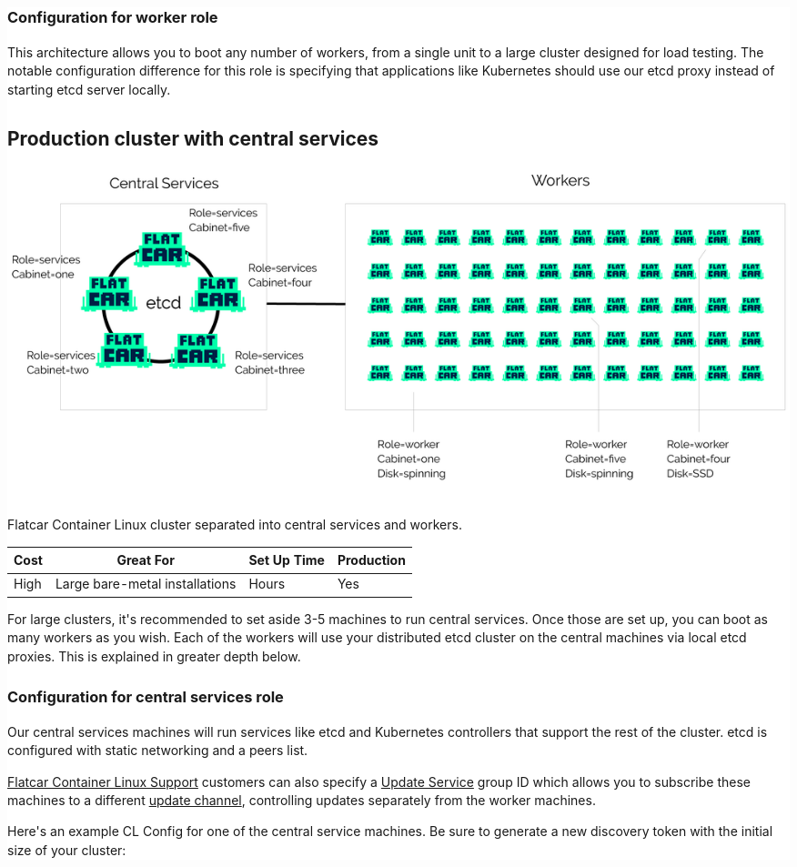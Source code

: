 ### Configuration for worker role

This architecture allows you to boot any number of workers, from a single unit to a large cluster designed for load testing. The notable configuration difference for this role is specifying that applications like Kubernetes should use our etcd proxy instead of starting etcd server locally.

## Production cluster with central services

<img class="img-center" src="../../img/prod.jpg" alt="Flatcar Container Linux cluster optimized for production environments"/>
<div class="caption">Flatcar Container Linux cluster separated into central services and workers.</div>

| Cost | Great For | Set Up Time | Production |
|------|-----------|-------------|------------|
| High | Large bare-metal installations | Hours | Yes |

For large clusters, it's recommended to set aside 3-5 machines to run central services. Once those are set up, you can boot as many workers as you wish. Each of the workers will use your distributed etcd cluster on the central machines via local etcd proxies. This is explained in greater depth below.

### Configuration for central services role

Our central services machines will run services like etcd and Kubernetes controllers that support the rest of the cluster. etcd is configured with static networking and a peers list.

[Flatcar Container Linux Support][flatcar-managed] customers can also specify a [Update Service][nebraska-update] group ID which allows you to subscribe these machines to a different [update channel][flatcar-channels], controlling updates separately from the worker machines.

Here's an example CL Config for one of the central service machines. Be sure to generate a new discovery token with the initial size of your cluster:


[ct-download]: https://github.com/flatcar-linux/container-linux-config-transpiler
[ignition-getting-started]: https://coreos.com/ignition/docs/latest/getting-started.html
[ignition-supported]: https://coreos.com/ignition/docs/latest/supported-platforms.html
[flatcar-qemu]: https://docs.flatcar-linux.org/os/booting-with-qemu/
[minikube]: https://github.com/kubernetes/minikube
[nebraska-update]: https://github.com/kinvolk/nebraska
[flatcar-channels]: https://www.flatcar-linux.org/releases/
[flatcar-supported]: https://docs.flatcar-linux.org/
[flatcar-managed]: https://kinvolk.io/flatcar-container-linux/#kinvolk-update-service
[flatcar-ec2]: https://docs.flatcar-linux.org/os/booting-on-ec2/
[flatcar-packet]: https://docs.flatcar-linux.org/os/booting-on-packet/
[flatcar-azure]: https://docs.flatcar-linux.org/os/booting-on-azure/
[flatcar-gce]: https://docs.flatcar-linux.org/os/booting-on-google-compute-engine/
[flatcar-do]: https://docs.flatcar-linux.org/os/booting-on-digitalocean/
[flatcar-bm]: https://docs.flatcar-linux.org/os/booting-with-ipxe/
[typhoon]: https://github.com/poseidon/typhoon